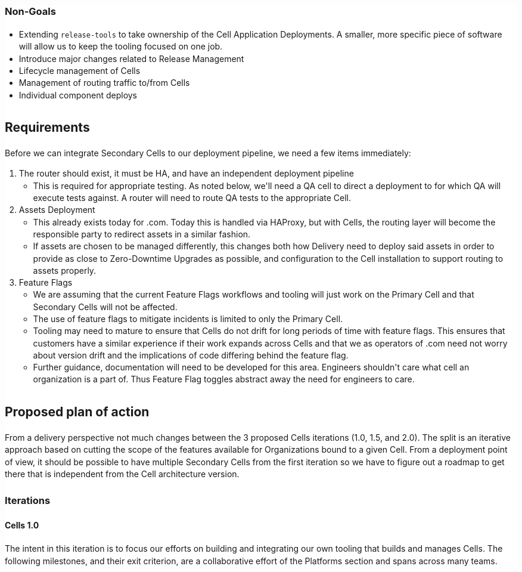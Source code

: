 ### Non-Goals

- Extending `release-tools` to take ownership of the Cell Application Deployments. A smaller, more specific piece of software will allow us to keep the tooling focused on one job.
- Introduce major changes related to Release Management
- Lifecycle management of Cells
- Management of routing traffic to/from Cells
- Individual component deploys

## Requirements

Before we can integrate Secondary Cells to our deployment pipeline, we need a few items immediately:

1. The router should exist, it must be HA, and have an independent deployment pipeline
   - This is required for appropriate testing. As noted below, we'll need a QA cell to direct a deployment to for which QA will execute tests against. A router will need to route QA tests to the appropriate Cell.
1. Assets Deployment
   - This already exists today for .com. Today this is handled via HAProxy, but with Cells, the routing layer will become the responsible party to redirect assets in a similar fashion.
   - If assets are chosen to be managed differently, this changes both how Delivery need to deploy said assets in order to provide as close to Zero-Downtime Upgrades as possible, and configuration to the Cell installation to support routing to assets properly.
1. Feature Flags
   - We are assuming that the current Feature Flags workflows and tooling will just work on the Primary Cell and that Secondary Cells will not be affected.
   - The use of feature flags to mitigate incidents is limited to only the Primary Cell.
   - Tooling may need to mature to ensure that Cells do not drift for long periods of time with feature flags. This ensures that customers have a similar experience if their work expands across Cells and that we as operators of .com need not worry about version drift and the implications of code differing behind the feature flag.
   - Further guidance, documentation will need to be developed for this area. Engineers shouldn't care what cell an organization is a part of. Thus Feature Flag toggles abstract away the need for engineers to care.

## Proposed plan of action

From a delivery perspective not much changes between the 3 proposed Cells iterations (1.0, 1.5, and 2.0). The split is an iterative approach based on cutting the scope of the features available for Organizations bound to a given Cell. From a deployment point of view, it should be possible to have multiple Secondary Cells from the first iteration so we have to figure out a roadmap to get there that is independent from the Cell architecture version.

### Iterations

#### Cells 1.0

The intent in this iteration is to focus our efforts on building and integrating our own tooling that builds and manages Cells. The following milestones, and their exit criterion, are a collaborative effort of the Platforms section and spans across many teams.
